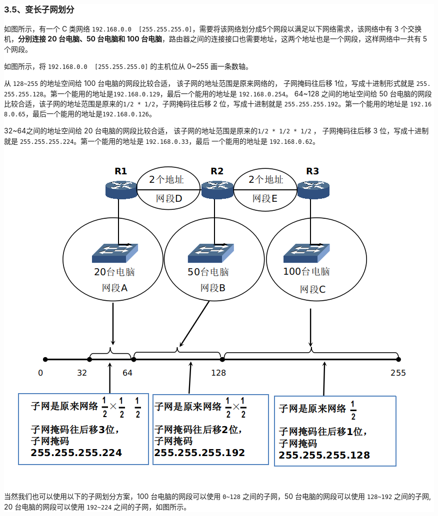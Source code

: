 ### 3.5、变长子网划分

如图所示，有一个 C 类网络 `192.168.0.0  [255.255.255.0]`，需要将该网络划分成5个网段以满足以下网络需求，该网络中有 3 个交换机，**分别连接 20 台电脑、50 台电脑和 100 台电脑**，路由器之间的连接接口也需要地址，这两个地址也是一个网段，这样网络中一共有 5 个网段。

如图所示，将 `192.168.0.0  [255.255.255.0]` 的主机位从 0~255 画一条数轴。

从 `128~255` 的地址空间给 100 台电脑的网段比较合适， 该子网的地址范围是原来网络的， 子网掩码往后移 1位，写成十进制形式就是 `255.255.255.128`。第一个能用的地址是`192.168.0.129`，最后一个能用的地址是 `192.168.0.254`。
64~128 之间的地址空间给 50 台电脑的网段比较合适，该子网的地址范围是原来的`1/2 * 1/2`，子网掩码往后移 2 位，写成十进制就是 `255.255.255.192`。第一个能用的地址是 `192.168.0.65`，最后一个能用的地址是`192.168.0.126`。

32~64之间的地址空间给 20 台电脑的网段比较合适， 该子网的地址范围是原来的`1/2 * 1/2 * 1/2` ，
子网掩码往后移 3 位，写成十进制就是 `255.255.255.224`。第一个能用的地址是 `192.168.0.33`，最后
一个能用的地址是 `192.168.0.62`。

![4_30.png](images/4_30.png)

当然我们也可以使用以下的子网划分方案，100 台电脑的网段可以使用 `0~128` 之间的子网，50 台电脑的网段可以使用 `128~192` 之间的子网, 20 台电脑的网段可以使用 `192~224` 之间的子网，如图所示。
